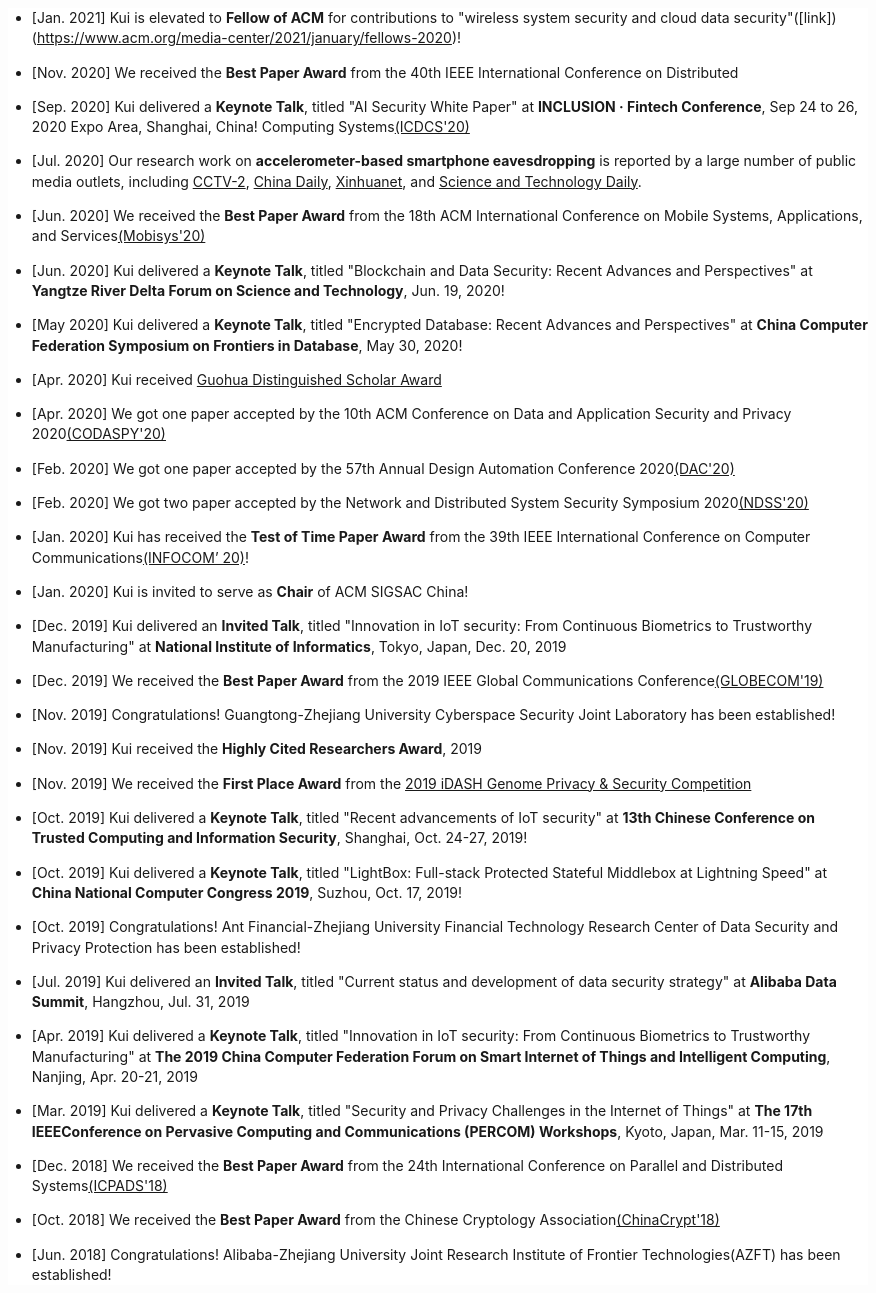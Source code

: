 * [Jan. 2021] Kui is elevated to **Fellow of ACM** for contributions to "wireless system security and cloud data security"([link])(https://www.acm.org/media-center/2021/january/fellows-2020)!
* [Nov. 2020] We received the **Best Paper Award** from the 40th IEEE International Conference on Distributed 
* [Sep. 2020] Kui delivered a **Keynote Talk**, titled "AI Security White Paper" at **INCLUSION · Fintech Conference**, Sep 24 to 26, 2020 Expo Area, Shanghai, China!
Computing Systems[(ICDCS'20)](https://icdcs2020.sg/index.html)
* [Jul. 2020] Our research work on **accelerometer-based smartphone eavesdropping** is reported by a large number of public media outlets, including [CCTV-2](https://mp.weixin.qq.com/s/9iKndfHd2fNz9SGpYjYXCA), [China Daily](https://mp.weixin.qq.com/s/_cAOqJLk4a2_oTWiA8wKIA), [Xinhuanet](http://www.xinhuanet.com/tech/2020-03/25/c_1125763230.htm), and [Science and Technology Daily](http://digitalpaper.stdaily.com/http_www.kjrb.com/kjrb/html/2020-03/25/content_442131.htm).
* [Jun. 2020] We received the **Best Paper Award** from the 18th ACM International Conference on Mobile Systems, Applications, and Services[(Mobisys'20)]()
* [Jun. 2020] Kui delivered a **Keynote Talk**, titled "Blockchain and Data Security: Recent Advances and Perspectives" at **Yangtze River Delta Forum on Science and Technology**, Jun. 19, 2020!
* [May 2020] Kui delivered a **Keynote Talk**, titled "Encrypted Database: Recent Advances and Perspectives" at **China Computer Federation Symposium on Frontiers in Database**, May 30, 2020!
 
* [Apr. 2020] Kui received [Guohua Distinguished Scholar Award](http://talent.zju.edu.cn/2020/0415/c31772a2070301/page.htm)
* [Apr. 2020] We got one paper accepted by the 10th ACM Conference on Data and Application Security and Privacy 2020[(CODASPY'20)](http://www.codaspy.org/2020/accepted.html)
* [Feb. 2020] We got one paper accepted by the 57th Annual Design Automation Conference 2020[(DAC'20)](https://dac.com/content/2020-dac-accepted-papers)
* [Feb. 2020] We got two paper accepted by the Network and Distributed System Security Symposium 2020[(NDSS'20)](https://www.ndss-symposium.org/ndss2020/accepted-papers/)
* [Jan. 2020] Kui has received the **Test of Time Paper Award** from the 39th IEEE International Conference on Computer Communications[(INFOCOM’ 20)](https://infocom2020.ieee-infocom.org/awards)!
* [Jan. 2020] Kui is invited to serve as **Chair** of ACM SIGSAC China!
* [Dec. 2019] Kui delivered an **Invited Talk**, titled "Innovation in IoT security: From Continuous Biometrics to Trustworthy Manufacturing" at **National Institute of Informatics**, Tokyo, Japan, Dec. 20, 2019
* [Dec. 2019] We received the **Best Paper Award** from the 2019 IEEE Global Communications Conference[(GLOBECOM'19)](https://globecom2019.ieee-globecom.org/program/technical-program/best-paper-awards)
* [Nov. 2019] Congratulations! Guangtong-Zhejiang University Cyberspace Security Joint Laboratory has been established!
* [Nov. 2019] Kui received the **Highly Cited Researchers Award**, 2019
* [Nov. 2019] We received the **First Place Award** from the [2019 iDASH Genome Privacy & Security Competition](http://www.humangenomeprivacy.org/2019/index.html)
* [Oct. 2019] Kui delivered a **Keynote Talk**, titled "Recent advancements of IoT security" at **13th Chinese Conference on Trusted Computing and Information Security**, Shanghai, Oct. 24-27, 2019!
* [Oct. 2019] Kui delivered a **Keynote Talk**, titled "LightBox: Full-stack Protected Stateful Middlebox at Lightning Speed" at **China National Computer Congress 2019**, Suzhou, Oct. 17, 2019!
* [Oct. 2019] Congratulations! Ant Financial-Zhejiang University Financial Technology Research Center of Data Security and Privacy Protection has been established!
* [Jul. 2019] Kui delivered an **Invited Talk**, titled "Current status and development of data security strategy" at **Alibaba Data Summit**, Hangzhou, Jul. 31, 2019

* [Apr. 2019] Kui delivered a **Keynote Talk**, titled "Innovation in IoT security: From Continuous Biometrics to Trustworthy Manufacturing" at **The 2019 China Computer Federation Forum on Smart Internet of Things and Intelligent Computing**, Nanjing, Apr. 20-21, 2019
* [Mar. 2019] Kui delivered a **Keynote Talk**, titled "Security and Privacy Challenges in the Internet of Things" at **The 17th IEEEConference on Pervasive Computing and Communications (PERCOM) Workshops**, Kyoto, Japan, Mar. 11-15, 2019
* [Dec. 2018] We received the **Best Paper Award** from the 24th International Conference on Parallel and Distributed Systems[(ICPADS'18)](https://icpads.sg/)
* [Oct. 2018] We received the **Best Paper Award** from the Chinese Cryptology Association[(ChinaCrypt'18)](http://sca.hainan.gov.cn/dt/xwdt/201811/t20181113_2927693.html)
* [Jun. 2018] Congratulations! Alibaba-Zhejiang University Joint Research Institute of Frontier Technologies(AZFT) has been established!